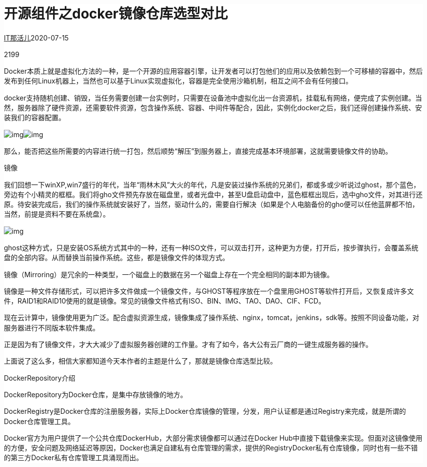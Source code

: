 # 开源组件之docker镜像仓库选型对比

[IT那活儿](https://www.modb.pro/u/379756)2020-07-15

2199

Docker本质上就是虚拟化方法的一种，是一个开源的应用容器引擎，让开发者可以打包他们的应用以及依赖包到一个可移植的容器中，然后发布到任何Linux机器上，当然也可以基于Linux实现虚拟化，容器是完全使用沙箱机制，相互之间不会有任何接口。

docker支持随机创建、销毁，当任务需要创建一台实例时，只需要在设备池中虚拟化出一台资源机，挂载私有网络，便完成了实例创建。当然，服务器除了硬件资源，还需要软件资源，包含操作系统、容器、中间件等配合，因此，实例化docker之后，我们还得创建操作系统、安装我们的容器配置。

![img](https://obs-emcsapp-public.obs.cn-north-4.myhwclouds.com/wechatSpider/modb_20200715_103043.png)![img](https://obs-emcsapp-public.obs.cn-north-4.myhwclouds.com/wechatSpider/modb_20200715_103044.png)

那么，能否把这些所需要的内容进行统一打包，然后顺势“解压”到服务器上，直接完成基本环境部署，这就需要镜像文件的协助。





镜像





我们回想一下winXP,win7盛行的年代，当年“雨林木风”大火的年代，凡是安装过操作系统的兄弟们，都或多或少听说过ghost，那个蓝色，旁边有个小精灵的框框。我们将gho文件预先存放在磁盘里，或者光盘中，甚至U盘启动盘中，蓝色框框出现后，选中gho文件，对其进行还原。待安装完成后，我们的操作系统就安装好了，当然，驱动什么的，需要自行解决（如果是个人电脑备份的gho便可以任他蓝屏都不怕，当然，前提是资料不要在系统盘）。

![img](https://obs-emcsapp-public.obs.cn-north-4.myhwclouds.com/wechatSpider/modb_20200715_103045.png)

ghost这种方式，只是安装OS系统方式其中的一种，还有一种ISO文件，可以双击打开，这种更为方便，打开后，按步骤执行，会覆盖系统盘的全部内容。从而替换当前操作系统。这些，都是镜像文件的体现方式。



镜像（Mirroring）是冗余的一种类型，一个磁盘上的数据在另一个磁盘上存在一个完全相同的副本即为镜像。

镜像是一种文件存储形式，可以把许多文件做成一个镜像文件，与GHOST等程序放在一个盘里用GHOST等软件打开后，又恢复成许多文件，RAID1和RAID10使用的就是镜像。常见的镜像文件格式有ISO、BIN、IMG、TAO、DAO、CIF、FCD。



现在云计算中，镜像使用更为广泛。配合虚拟资源生成，镜像集成了操作系统、nginx，tomcat，jenkins，sdk等。按照不同设备功能，对服务器进行不同版本软件集成。

正是因为有了镜像文件，才大大减少了虚拟服务器创建的工作量。才有了如今，各大公有云厂商的一键生成服务器的操作。

上面说了这么多，相信大家都知道今天本作者的主题是什么了，那就是镜像仓库选型比较。







DockerRepository介绍





DockerRepository为Docker仓库，是集中存放镜像的地方。



DockerRegistry是Docker仓库的注册服务器，实际上Docker仓库镜像的管理，分发，用户认证都是通过Registry来完成，就是所谓的Docker仓库管理工具。

Docker官方为用户提供了一个公共仓库DockerHub，大部分需求镜像都可以通过在Docker Hub中直接下载镜像来实现。但面对这镜像使用的方便，安全问题及网络延迟等原因，Docker也满足自建私有仓库管理的需求，提供的RegistryDocker私有仓库镜像，同时也有一些不错的第三方Docker私有仓库管理工具涌现而出。
